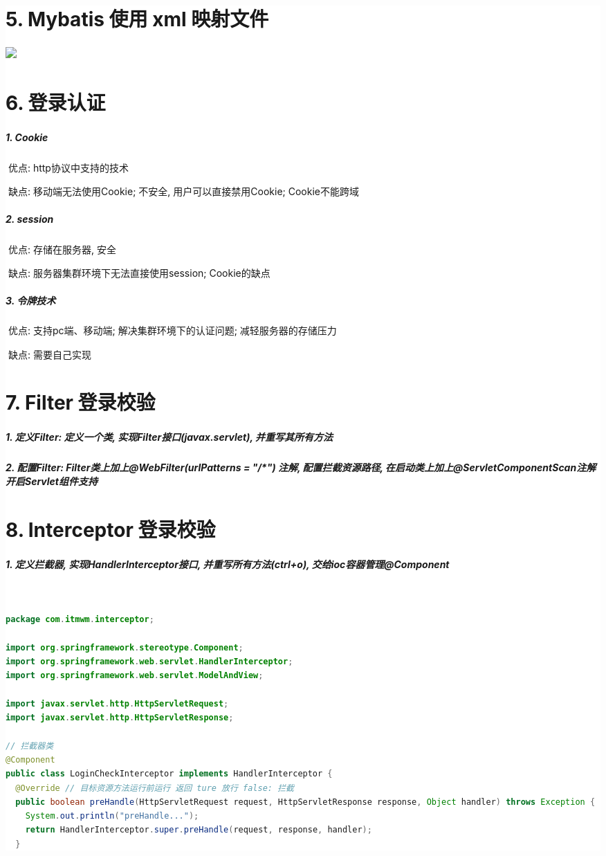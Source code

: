 # 5. Mybatis 使用 xml 映射文件

######  	![](http://m.qpic.cn/psc?/V13bGCHq2JiKDh/TmEUgtj9EK6.7V8ajmQrECJs1CG47RRxgN.LqjG2ptuxM*osF1BuUhPOMi7MAmLx.l7FqS4MpI6DxZlRYn934rWsXtsY8LwPPkrOmXHwQHs!/b&bo=iwN1AQAAAAADJ*4!&rf=viewer_4)

# 6. 登录认证

##### 	1.  Cookie

​		优点: http协议中支持的技术

​		缺点: 	移动端无法使用Cookie; 不安全,	 用户可以直接禁用Cookie; 	Cookie不能跨域

##### 	2.  session	

​		优点: 存储在服务器, 安全

​		缺点: 服务器集群环境下无法直接使用session; 	Cookie的缺点

##### 	3.  令牌技术		

​		优点: 支持pc端、移动端;	解决集群环境下的认证问题;	减轻服务器的存储压力 

​		缺点: 需要自己实现

# 7. Filter 登录校验

##### 		1. 定义Filter: 定义一个类, 实现Filter接口(javax.servlet), 并重写其所有方法

##### 		2. 配置Filter: Filter类上加上@WebFilter(urlPatterns = "/*") 注解, 配置拦截资源路径,  在启动类上加上@ServletComponentScan注解 开启Servlet组件支持

# 8. Interceptor 登录校验

##### 		1. 定义拦截器, 实现HandlerInterceptor接口, 并重写所有方法(ctrl+o), 交给ioc容器管理@Component

​		

```java
package com.itmwm.interceptor;

import org.springframework.stereotype.Component;
import org.springframework.web.servlet.HandlerInterceptor;
import org.springframework.web.servlet.ModelAndView;

import javax.servlet.http.HttpServletRequest;
import javax.servlet.http.HttpServletResponse;

// 拦截器类
@Component
public class LoginCheckInterceptor implements HandlerInterceptor {
  @Override // 目标资源方法运行前运行 返回 ture 放行 false: 拦截
  public boolean preHandle(HttpServletRequest request, HttpServletResponse response, Object handler) throws Exception {
	System.out.println("preHandle...");
	return HandlerInterceptor.super.preHandle(request, response, handler);
  }

```
